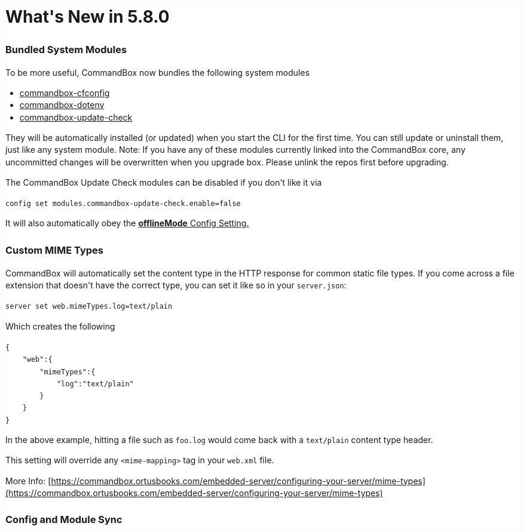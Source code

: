 # What's New in 5.8.0

### Bundled System Modules

To be more useful, CommandBox now bundles the following system modules

* [commandbox-cfconfig](https://www.forgebox.io/view/commandbox-cfconfig)
* [commandbox-dotenv](https://www.forgebox.io/view/commandbox-dotenv)
* [commandbox-update-check](https://www.forgebox.io/view/commandbox-update-check)

They will be automatically installed (or updated) when you start the CLI for the first time.  You can still update or uninstall them, just like any system module.  Note:  If you have any of these modules currently linked into the CommandBox core, any uncommitted changes will be overwritten when you upgrade box.  Please unlink the repos first before upgrading.

The CommandBox Update Check modules can be disabled if you don't like it via

```
config set modules.commandbox-update-check.enable=false
```

It will also automatically obey the [**offlineMode** Config Setting.](https://commandbox.ortusbooks.com/config-settings/misc-settings#offlinemode)

### Custom MIME Types

CommandBox will automatically set the content type in the HTTP response for common static file types. If you come across a file extension that doesn't have the correct type, you can set it like so in your `server.json`:

```
server set web.mimeTypes.log=text/plain
```

Which creates the following

```
{                            
    "web":{                             
        "mimeTypes":{                  
            "log":"text/plain"      
        }
    }
} 
```

In the above example, hitting a file such as `foo.log` would come back with a `text/plain` content type header.

This setting will override any `<mime-mapping>` tag in your `web.xml` file.

More Info: [https://commandbox.ortusbooks.com/embedded-server/configuring-your-server/mime-types](https://commandbox.ortusbooks.com/embedded-server/configuring-your-server/mime-types)

### Config and Module Sync
